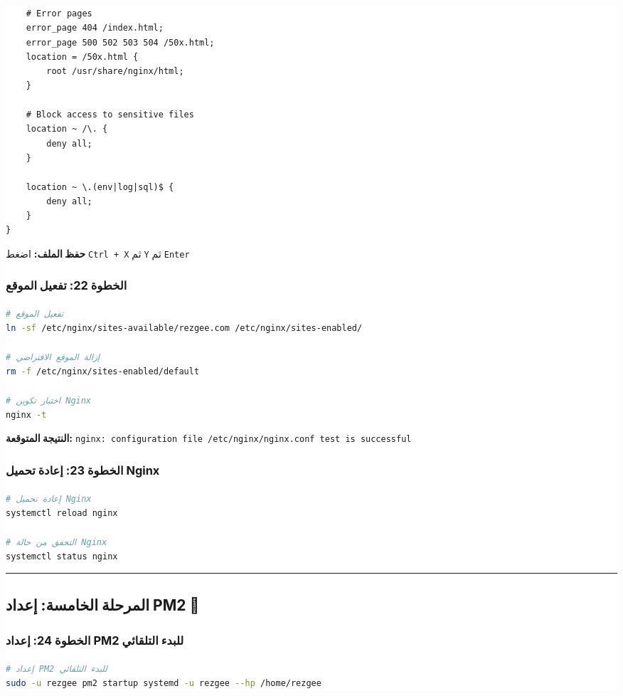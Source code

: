 ```nginx
    # Error pages
    error_page 404 /index.html;
    error_page 500 502 503 504 /50x.html;
    location = /50x.html {
        root /usr/share/nginx/html;
    }

    # Block access to sensitive files
    location ~ /\. {
        deny all;
    }
    
    location ~ \.(env|log|sql)$ {
        deny all;
    }
}
```

**حفظ الملف:** اضغط `Ctrl + X` ثم `Y` ثم `Enter`

### **الخطوة 22: تفعيل الموقع**

```bash
# تفعيل الموقع
ln -sf /etc/nginx/sites-available/rezgee.com /etc/nginx/sites-enabled/

# إزالة الموقع الافتراضي
rm -f /etc/nginx/sites-enabled/default

# اختبار تكوين Nginx
nginx -t
```

**النتيجة المتوقعة:** `nginx: configuration file /etc/nginx/nginx.conf test is successful`

### **الخطوة 23: إعادة تحميل Nginx**

```bash
# إعادة تحميل Nginx
systemctl reload nginx

# التحقق من حالة Nginx
systemctl status nginx
```

---

## **المرحلة الخامسة: إعداد PM2** 🔄

### **الخطوة 24: إعداد PM2 للبدء التلقائي**

```bash
# إعداد PM2 للبدء التلقائي
sudo -u rezgee pm2 startup systemd -u rezgee --hp /home/rezgee
```

